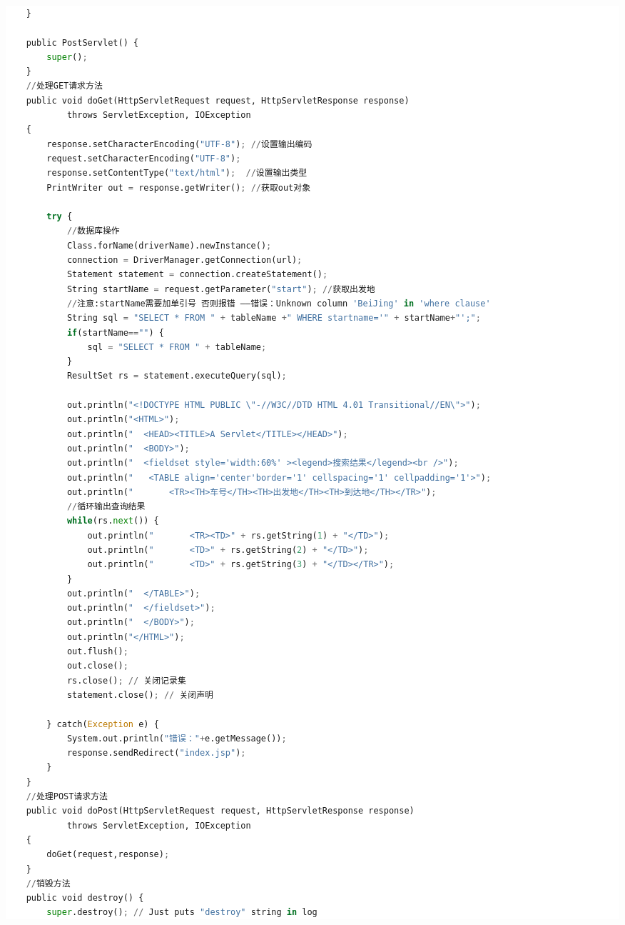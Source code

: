 ```python
	}
	
	public PostServlet() {
		super();
	}
	//处理GET请求方法
	public void doGet(HttpServletRequest request, HttpServletResponse response)
			throws ServletException, IOException
	{
		response.setCharacterEncoding("UTF-8"); //设置输出编码
		request.setCharacterEncoding("UTF-8");
		response.setContentType("text/html");  //设置输出类型
		PrintWriter out = response.getWriter(); //获取out对象
		
		try {
			//数据库操作
			Class.forName(driverName).newInstance();
			connection = DriverManager.getConnection(url);
			Statement statement = connection.createStatement();
			String startName = request.getParameter("start"); //获取出发地
			//注意:startName需要加单引号 否则报错 ——错误：Unknown column 'BeiJing' in 'where clause'
			String sql = "SELECT * FROM " + tableName +" WHERE startname='" + startName+"';";
			if(startName=="") {
				sql = "SELECT * FROM " + tableName;
			}
			ResultSet rs = statement.executeQuery(sql); 
			
			out.println("<!DOCTYPE HTML PUBLIC \"-//W3C//DTD HTML 4.01 Transitional//EN\">");
			out.println("<HTML>");
			out.println("  <HEAD><TITLE>A Servlet</TITLE></HEAD>");
			out.println("  <BODY>");
			out.println("  <fieldset style='width:60%' ><legend>搜索结果</legend><br />");
			out.println("	<TABLE align='center'border='1' cellspacing='1' cellpadding='1'>");
			out.println("		<TR><TH>车号</TH><TH>出发地</TH><TH>到达地</TH></TR>");
			//循环输出查询结果
			while(rs.next()) {
				out.println("		<TR><TD>" + rs.getString(1) + "</TD>");
				out.println("		<TD>" + rs.getString(2) + "</TD>");
				out.println("		<TD>" + rs.getString(3) + "</TD></TR>");
			}
			out.println("  </TABLE>");
			out.println("  </fieldset>");
			out.println("  </BODY>");
			out.println("</HTML>");
			out.flush();
			out.close();
			rs.close(); // 关闭记录集
			statement.close(); // 关闭声明
		
		} catch(Exception e) {
			System.out.println("错误："+e.getMessage());
			response.sendRedirect("index.jsp");
		}
	}
	//处理POST请求方法
	public void doPost(HttpServletRequest request, HttpServletResponse response)
			throws ServletException, IOException 
	{	
		doGet(request,response);
	}
	//销毁方法
	public void destroy() {
		super.destroy(); // Just puts "destroy" string in log
```